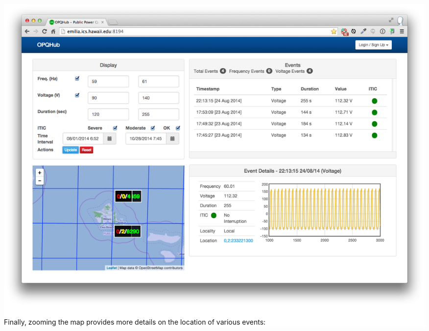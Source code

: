 <img src="../images/opqhub-long-voltage.png" class="center-block img-responsive"> 

Finally, zooming the map provides more details on the location of various events:
